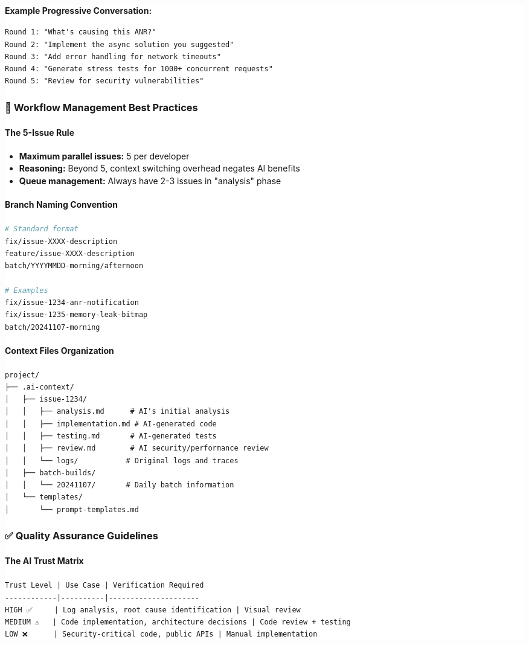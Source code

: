 **Example Progressive Conversation:**
```
Round 1: "What's causing this ANR?"
Round 2: "Implement the async solution you suggested"
Round 3: "Add error handling for network timeouts"
Round 4: "Generate stress tests for 1000+ concurrent requests"
Round 5: "Review for security vulnerabilities"
```

### 🔧 **Workflow Management Best Practices**

#### **The 5-Issue Rule**
- **Maximum parallel issues:** 5 per developer
- **Reasoning:** Beyond 5, context switching overhead negates AI benefits
- **Queue management:** Always have 2-3 issues in "analysis" phase

#### **Branch Naming Convention**
```bash
# Standard format
fix/issue-XXXX-description
feature/issue-XXXX-description
batch/YYYYMMDD-morning/afternoon

# Examples
fix/issue-1234-anr-notification
fix/issue-1235-memory-leak-bitmap
batch/20241107-morning
```

#### **Context Files Organization**
```
project/
├── .ai-context/
│   ├── issue-1234/
│   │   ├── analysis.md      # AI's initial analysis
│   │   ├── implementation.md # AI-generated code
│   │   ├── testing.md       # AI-generated tests
│   │   ├── review.md        # AI security/performance review
│   │   └── logs/           # Original logs and traces
│   ├── batch-builds/
│   │   └── 20241107/       # Daily batch information
│   └── templates/
│       └── prompt-templates.md
```

### ✅ **Quality Assurance Guidelines**

#### **The AI Trust Matrix**
```
Trust Level | Use Case | Verification Required
------------|----------|---------------------
HIGH ✅     | Log analysis, root cause identification | Visual review
MEDIUM ⚠️   | Code implementation, architecture decisions | Code review + testing
LOW ❌      | Security-critical code, public APIs | Manual implementation
```
